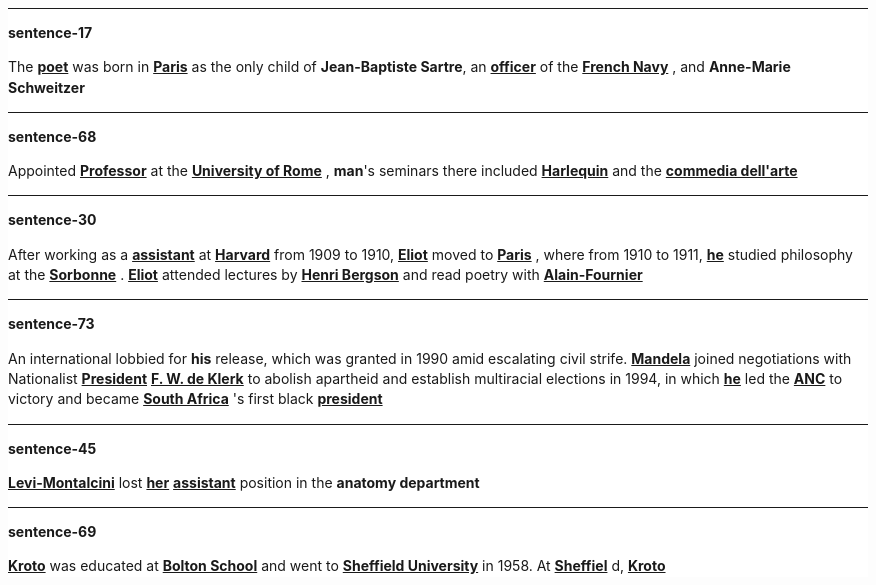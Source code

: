 * * *

__sentence-17__

The __[poet](http://dbpedia.org/resource/Poet)__  was born in __[Paris](http://dbpedia.org/resource/Paris)__  as the only child of __Jean-Baptiste Sartre__, an __[officer](http://dbpedia.org/resource/Officer)__  of the __[French Navy](http://dbpedia.org/resource/French_Navy)__ , and __Anne-Marie Schweitzer__

* * *

__sentence-68__

Appointed __[Professor](http://dbpedia.org/resource/Professor)__  at the __[University of Rome](http://dbpedia.org/resource/University_of_Rome)__ , __man__'s seminars there included __[Harlequin](http://dbpedia.org/resource/Harlequin)__  and the __[commedia dell'arte](http://dbpedia.org/resource/Commedia_dell'arte)__ 

* * *

__sentence-30__

After working as a __[assistant](http://dbpedia.org/resource/Research_assistant)__  at __[Harvard](http://dbpedia.org/resource/Harvard_University)__  from 1909 to 1910, __[Eliot](http://dbpedia.org/resource/T._S._Eliot)__  moved to __[Paris](http://dbpedia.org/resource/Paris)__ , where from 1910 to 1911, __[he](http://dbpedia.org/resource/T._S._Eliot)__  studied philosophy at the __[Sorbonne](http://dbpedia.org/resource/University_of_Paris)__ . __[Eliot](http://dbpedia.org/resource/T._S._Eliot)__  attended lectures by __[Henri Bergson](http://dbpedia.org/resource/Henri_Bergson)__  and read poetry with __[Alain-Fournier](http://dbpedia.org/resource/Alain-Fournier)__ 

* * *

__sentence-73__

An international lobbied for __his__ release, which was granted in 1990 amid escalating civil strife. __[Mandela](http://dbpedia.org/resource/Nelson_Mandela)__  joined negotiations with Nationalist __[President](http://dbpedia.org/resource/President)__  __[F. W. de Klerk](http://dbpedia.org/resource/F._W._de_Klerk)__  to abolish apartheid and establish multiracial elections in 1994, in which __[he](http://dbpedia.org/resource/Nelson_Mandela)__  led the __[ANC](http://dbpedia.org/resource/African_National_Congress)__  to victory and became __[South Africa](http://dbpedia.org/resource/South_Africa)__ 's first black __[president](http://dbpedia.org/resource/President)__ 

* * *

__sentence-45__

__[Levi-Montalcini](http://dbpedia.org/resource/Rita_Levi-Montalcini)__  lost __[her](http://dbpedia.org/resource/Rita_Levi-Montalcini)__  __[assistant](http://dbpedia.org/resource/Research_assistant)__  position in the __anatomy department__

* * *

__sentence-69__

__[Kroto](http://dbpedia.org/resource/Harry_Kroto)__  was educated at __[Bolton School](http://dbpedia.org/resource/Bolton_School)__  and went to __[Sheffield University](http://dbpedia.org/resource/University_of_Sheffield)__  in 1958. At __[Sheffiel](http://dbpedia.org/resource/University_of_Sheffield)__ d, __[Kroto](http://dbpedia.org/resource/Harry_Kroto)__ 
